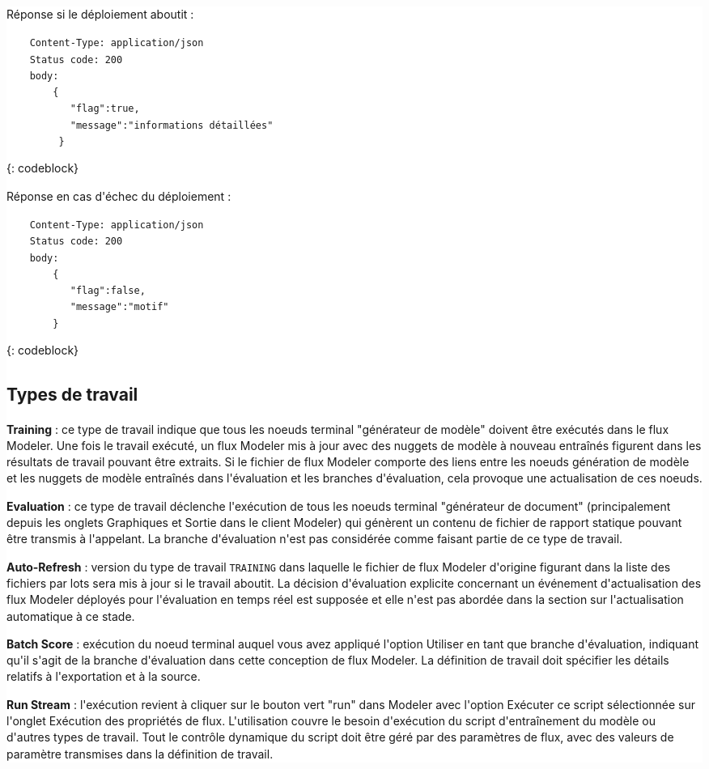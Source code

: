 Réponse si le déploiement aboutit :

```
    Content-Type: application/json
    Status code: 200
    body:
        {
           "flag":true,
           "message":"informations détaillées"
         }      
```
{: codeblock}

Réponse en cas d'échec du déploiement :

```
    Content-Type: application/json
    Status code: 200
    body:
        {
           "flag":false,
           "message":"motif"
        }
```
{: codeblock}

## Types de travail

**Training** : ce type de travail indique que tous les noeuds terminal "générateur de modèle" doivent être exécutés dans le flux Modeler. Une fois le travail exécuté, un
flux Modeler mis à jour avec des nuggets de modèle à nouveau entraînés figurent dans les résultats de travail pouvant être extraits. Si le fichier de flux Modeler comporte des liens entre les
noeuds génération de modèle et les nuggets de modèle entraînés dans l'évaluation et les branches d'évaluation, cela provoque une actualisation de ces noeuds.

**Evaluation** : ce type de travail déclenche l'exécution de tous les noeuds terminal "générateur de document" (principalement depuis les onglets Graphiques et Sortie dans le client Modeler) qui génèrent un contenu de fichier de rapport statique pouvant être transmis à l'appelant. La branche d'évaluation n'est pas considérée comme faisant partie de ce type de travail.

**Auto-Refresh** : version du type de travail `TRAINING` dans laquelle le fichier de flux Modeler d'origine figurant dans la liste des fichiers par
lots sera mis à jour si le travail aboutit. La décision d'évaluation explicite concernant un événement d'actualisation des flux Modeler déployés pour l'évaluation en temps réel est supposée et elle n'est pas abordée dans la section sur l'actualisation automatique à ce stade.

**Batch Score** : exécution du noeud terminal auquel vous avez appliqué l'option Utiliser en tant que branche d'évaluation, indiquant qu'il s'agit de la branche
d'évaluation dans cette conception de flux Modeler. La définition de travail doit spécifier les détails relatifs à l'exportation et à la source.

**Run Stream** : l'exécution revient à cliquer sur le bouton vert "run" dans Modeler avec l'option Exécuter ce script sélectionnée sur l'onglet Exécution des propriétés
de flux. L'utilisation couvre le besoin d'exécution du script d'entraînement du modèle ou d'autres types de travail. Tout le contrôle dynamique du script doit être géré par des paramètres de flux, avec des valeurs de paramètre transmises dans la définition de travail.
